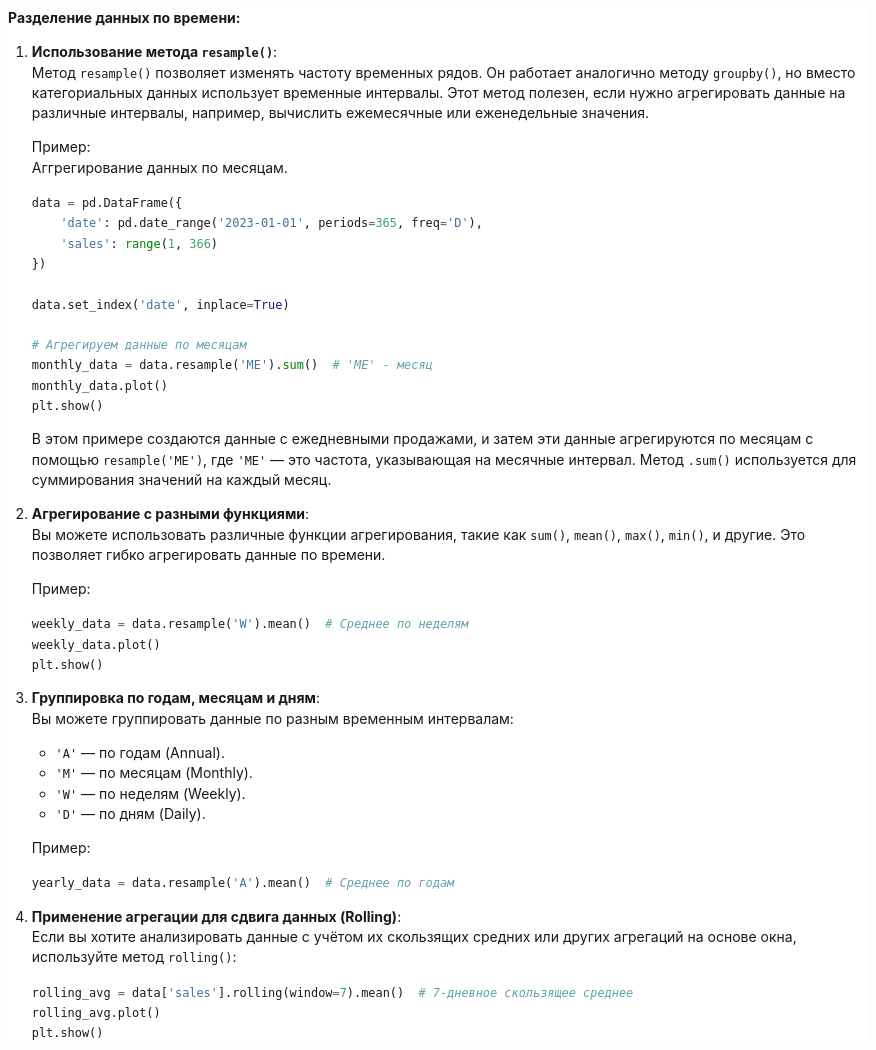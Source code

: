 **Разделение данных по времени:**
1. **Использование метода `resample()`**:  
   Метод `resample()` позволяет изменять частоту временных рядов. Он работает аналогично методу `groupby()`, но вместо категориальных данных использует временные интервалы. Этот метод полезен, если нужно агрегировать данные на различные интервалы, например, вычислить ежемесячные или еженедельные значения.

   Пример:  
   Аггрегирование данных по месяцам.
   ```python
   data = pd.DataFrame({
       'date': pd.date_range('2023-01-01', periods=365, freq='D'),
       'sales': range(1, 366)
   })

   data.set_index('date', inplace=True)

   # Агрегируем данные по месяцам
   monthly_data = data.resample('ME').sum()  # 'ME' - месяц
   monthly_data.plot()
   plt.show()
   ```

   В этом примере создаются данные с ежедневными продажами, и затем эти данные агрегируются по месяцам с помощью `resample('ME')`, где `'ME'` — это частота, указывающая на месячные интервал. Метод `.sum()` используется для суммирования значений на каждый месяц.

2. **Агрегирование с разными функциями**:  
   Вы можете использовать различные функции агрегирования, такие как `sum()`, `mean()`, `max()`, `min()`, и другие. Это позволяет гибко агрегировать данные по времени.

   Пример:
   ```python
   weekly_data = data.resample('W').mean()  # Среднее по неделям
   weekly_data.plot()
   plt.show()
   ```

3. **Группировка по годам, месяцам и дням**:  
   Вы можете группировать данные по разным временным интервалам:
   - `'A'` — по годам (Annual).
   - `'M'` — по месяцам (Monthly).
   - `'W'` — по неделям (Weekly).
   - `'D'` — по дням (Daily).

   Пример:
   ```python
   yearly_data = data.resample('A').mean()  # Среднее по годам
   ```

4. **Применение агрегации для сдвига данных (Rolling)**:  
   Если вы хотите анализировать данные с учётом их скользящих средних или других агрегаций на основе окна, используйте метод `rolling()`:
   ```python
   rolling_avg = data['sales'].rolling(window=7).mean()  # 7-дневное скользящее среднее
   rolling_avg.plot()
   plt.show()
   ```
